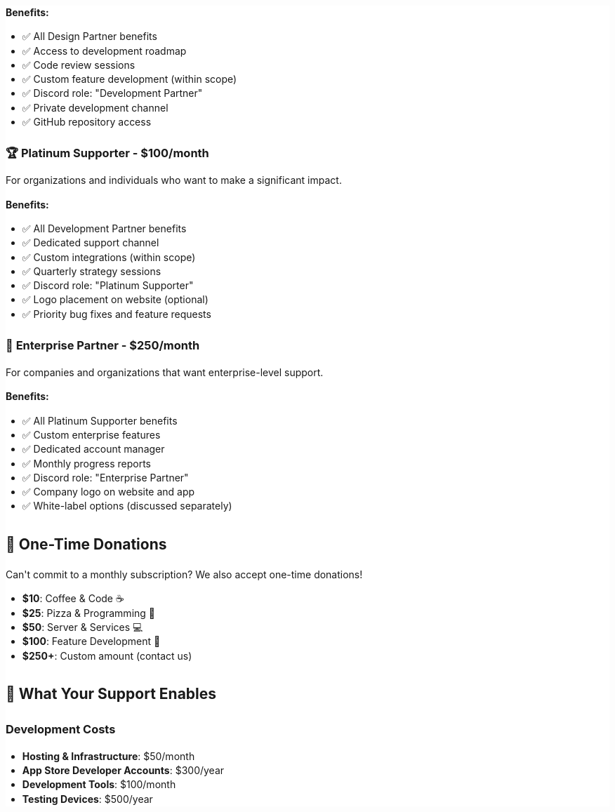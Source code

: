 **Benefits:**
- ✅ All Design Partner benefits
- ✅ Access to development roadmap
- ✅ Code review sessions
- ✅ Custom feature development (within scope)
- ✅ Discord role: "Development Partner"
- ✅ Private development channel
- ✅ GitHub repository access

### 🏆 **Platinum Supporter** - $100/month
For organizations and individuals who want to make a significant impact.

**Benefits:**
- ✅ All Development Partner benefits
- ✅ Dedicated support channel
- ✅ Custom integrations (within scope)
- ✅ Quarterly strategy sessions
- ✅ Discord role: "Platinum Supporter"
- ✅ Logo placement on website (optional)
- ✅ Priority bug fixes and feature requests

### 💎 **Enterprise Partner** - $250/month
For companies and organizations that want enterprise-level support.

**Benefits:**
- ✅ All Platinum Supporter benefits
- ✅ Custom enterprise features
- ✅ Dedicated account manager
- ✅ Monthly progress reports
- ✅ Discord role: "Enterprise Partner"
- ✅ Company logo on website and app
- ✅ White-label options (discussed separately)

## 🎁 One-Time Donations

Can't commit to a monthly subscription? We also accept one-time donations!

- **$10**: Coffee & Code ☕
- **$25**: Pizza & Programming 🍕
- **$50**: Server & Services 💻
- **$100**: Feature Development 🚀
- **$250+**: Custom amount (contact us)

## 🚀 What Your Support Enables

### Development Costs
- **Hosting & Infrastructure**: $50/month
- **App Store Developer Accounts**: $300/year
- **Development Tools**: $100/month
- **Testing Devices**: $500/year
